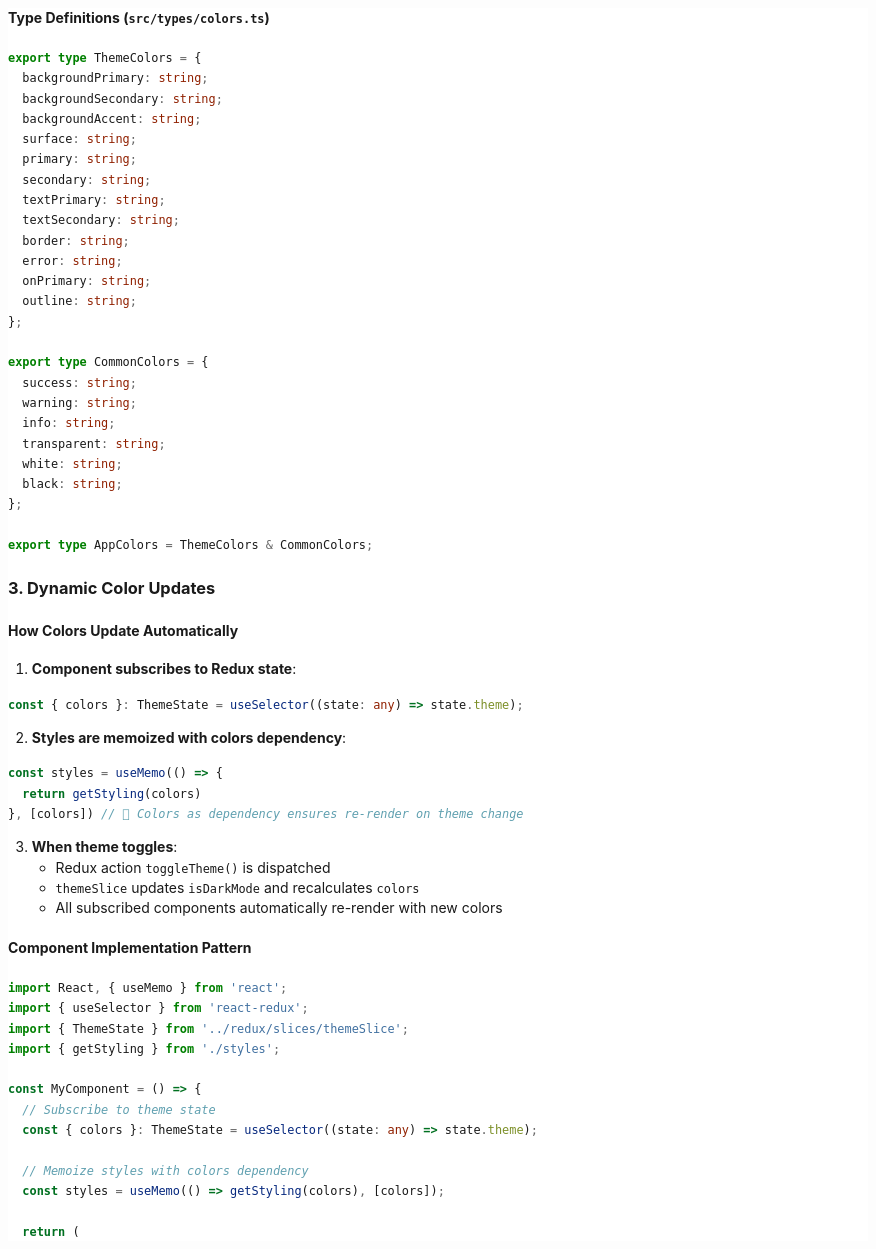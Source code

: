 #### Type Definitions (`src/types/colors.ts`)

```typescript
export type ThemeColors = {
  backgroundPrimary: string;
  backgroundSecondary: string;
  backgroundAccent: string;
  surface: string;
  primary: string;
  secondary: string;
  textPrimary: string;
  textSecondary: string;
  border: string;
  error: string;
  onPrimary: string;
  outline: string;
};

export type CommonColors = {
  success: string;
  warning: string;
  info: string;
  transparent: string;
  white: string;
  black: string;
};

export type AppColors = ThemeColors & CommonColors;
```

### 3. Dynamic Color Updates

#### How Colors Update Automatically

1. **Component subscribes to Redux state**:
```typescript
const { colors }: ThemeState = useSelector((state: any) => state.theme);
```

2. **Styles are memoized with colors dependency**:
```typescript
const styles = useMemo(() => {
  return getStyling(colors)
}, [colors]) // 🔑 Colors as dependency ensures re-render on theme change
```

3. **When theme toggles**:
   - Redux action `toggleTheme()` is dispatched
   - `themeSlice` updates `isDarkMode` and recalculates `colors`
   - All subscribed components automatically re-render with new colors

#### Component Implementation Pattern

```typescript
import React, { useMemo } from 'react';
import { useSelector } from 'react-redux';
import { ThemeState } from '../redux/slices/themeSlice';
import { getStyling } from './styles';

const MyComponent = () => {
  // Subscribe to theme state
  const { colors }: ThemeState = useSelector((state: any) => state.theme);
  
  // Memoize styles with colors dependency
  const styles = useMemo(() => getStyling(colors), [colors]);
  
  return (
```